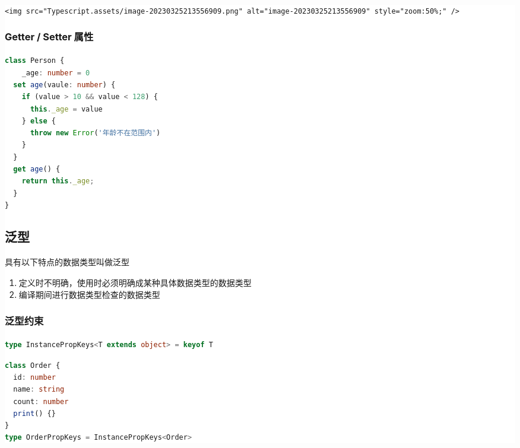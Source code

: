     <img src="Typescript.assets/image-20230325213556909.png" alt="image-20230325213556909" style="zoom:50%;" /> 



### Getter / Setter 属性

```typescript
class Person {
	_age: number = 0
  set age(vaule: number) {
    if (value > 10 && value < 128) {
      this._age = value
    } else {
      throw new Error('年龄不在范围内')
    }
  }
  get age() {
    return this._age;
  }
}
```





## 泛型

具有以下特点的数据类型叫做泛型

1. 定义时不明确，使用时必须明确成某种具体数据类型的数据类型
2. 编译期间进行数据类型检查的数据类型

 

### 泛型约束

```typescript
type InstancePropKeys<T extends object> = keyof T
```

```typescript
class Order {
  id: number
  name: string
  count: number
  print() {}
}
type OrderPropKeys = InstancePropKeys<Order>
```
